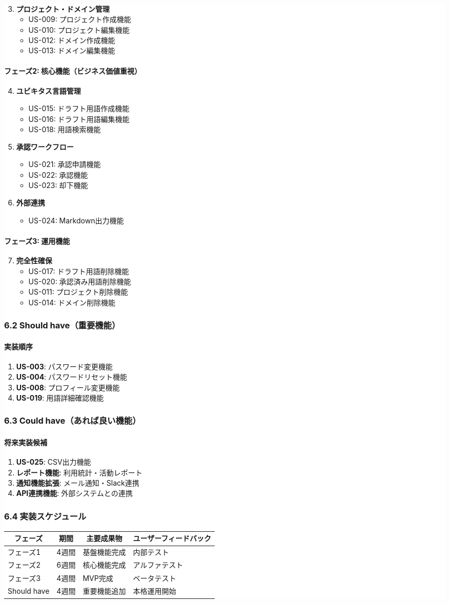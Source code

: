 3. **プロジェクト・ドメイン管理**
   - US-009: プロジェクト作成機能
   - US-010: プロジェクト編集機能
   - US-012: ドメイン作成機能
   - US-013: ドメイン編集機能

#### フェーズ2: 核心機能（ビジネス価値重視）
4. **ユビキタス言語管理**
   - US-015: ドラフト用語作成機能
   - US-016: ドラフト用語編集機能
   - US-018: 用語検索機能

5. **承認ワークフロー**
   - US-021: 承認申請機能
   - US-022: 承認機能
   - US-023: 却下機能

6. **外部連携**
   - US-024: Markdown出力機能

#### フェーズ3: 運用機能
7. **完全性確保**
   - US-017: ドラフト用語削除機能
   - US-020: 承認済み用語削除機能
   - US-011: プロジェクト削除機能
   - US-014: ドメイン削除機能

### 6.2 Should have（重要機能）

#### 実装順序
1. **US-003**: パスワード変更機能
2. **US-004**: パスワードリセット機能
3. **US-008**: プロフィール変更機能
4. **US-019**: 用語詳細確認機能

### 6.3 Could have（あれば良い機能）

#### 将来実装候補
1. **US-025**: CSV出力機能
2. **レポート機能**: 利用統計・活動レポート
3. **通知機能拡張**: メール通知・Slack連携
4. **API連携機能**: 外部システムとの連携

### 6.4 実装スケジュール

| フェーズ | 期間 | 主要成果物 | ユーザーフィードバック |
|---------|------|------------|----------------------|
| フェーズ1 | 4週間 | 基盤機能完成 | 内部テスト |
| フェーズ2 | 6週間 | 核心機能完成 | アルファテスト |
| フェーズ3 | 4週間 | MVP完成 | ベータテスト |
| Should have | 4週間 | 重要機能追加 | 本格運用開始 |
